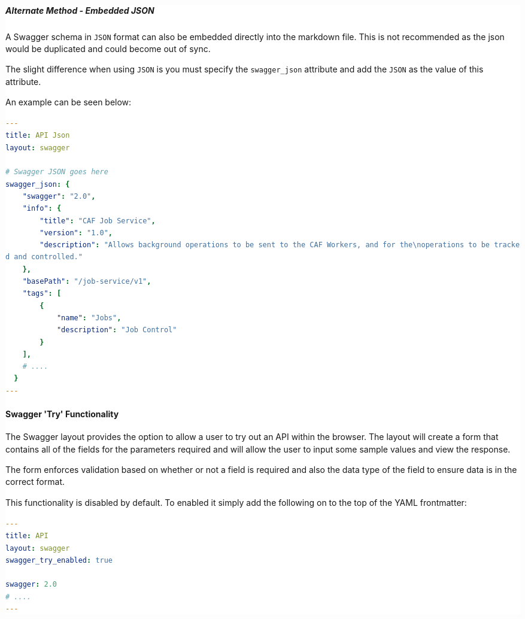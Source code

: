 ##### Alternate Method - Embedded JSON

A Swagger schema in `JSON` format can also be embedded directly into the markdown file. This is not recommended as the json would be duplicated and could become out of sync.

The slight difference when using `JSON` is you must specify the `swagger_json` attribute and add the `JSON` as the value of this attribute.

An example can be seen below:

```yaml
---
title: API Json
layout: swagger

# Swagger JSON goes here
swagger_json: {
    "swagger": "2.0",
    "info": {
        "title": "CAF Job Service",
        "version": "1.0",
        "description": "Allows background operations to be sent to the CAF Workers, and for the\noperations to be tracked and controlled."
    },
    "basePath": "/job-service/v1",
    "tags": [
        {
            "name": "Jobs",
            "description": "Job Control"
        }
    ],
    # ....
  }
---
```

#### Swagger 'Try' Functionality

The Swagger layout provides the option to allow a user to try out an API within the browser. The layout will create a form that contains all of the fields for the parameters required and will allow the user to input some sample values and view the response.

The form enforces validation based on whether or not a field is required and also the data type of the field to ensure data is in the correct format.

This functionality is disabled by default. To enabled it simply add the following on to the top of the YAML frontmatter:

```yaml
---
title: API
layout: swagger
swagger_try_enabled: true

swagger: 2.0
# ....
---
```
